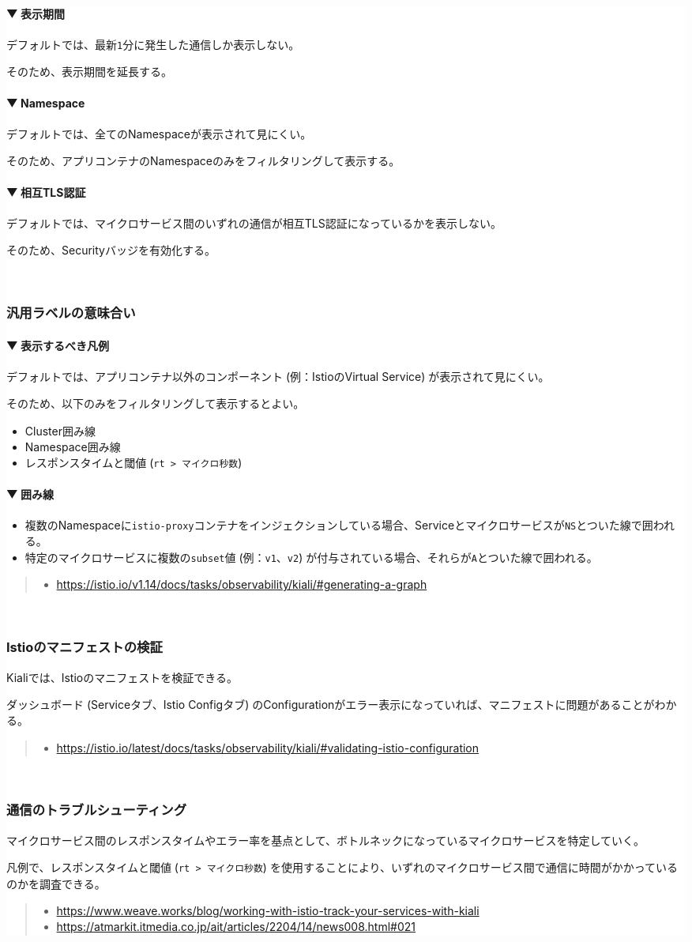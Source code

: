 #### ▼ 表示期間

デフォルトでは、最新`1`分に発生した通信しか表示しない。

そのため、表示期間を延長する。

#### ▼ Namespace

デフォルトでは、全てのNamespaceが表示されて見にくい。

そのため、アプリコンテナのNamespaceのみをフィルタリングして表示する。

#### ▼ 相互TLS認証

デフォルトでは、マイクロサービス間のいずれの通信が相互TLS認証になっているかを表示しない。

そのため、Securityバッジを有効化する。

<br>

### 汎用ラベルの意味合い

#### ▼ 表示するべき凡例

デフォルトでは、アプリコンテナ以外のコンポーネント (例：IstioのVirtual Service) が表示されて見にくい。

そのため、以下のみをフィルタリングして表示するとよい。

- Cluster囲み線
- Namespace囲み線
- レスポンスタイムと閾値 (`rt > マイクロ秒数`)

#### ▼ 囲み線

- 複数のNamespaceに`istio-proxy`コンテナをインジェクションしている場合、Serviceとマイクロサービスが`NS`とついた線で囲われる。
- 特定のマイクロサービスに複数の`subset`値 (例：`v1`、`v2`) が付与されている場合、それらが`A`とついた線で囲われる。

> - https://istio.io/v1.14/docs/tasks/observability/kiali/#generating-a-graph

<br>

### Istioのマニフェストの検証

Kialiでは、Istioのマニフェストを検証できる。

ダッシュボード (Serviceタブ、Istio Configタブ) のConfigurationがエラー表示になっていれば、マニフェストに問題があることがわかる。

> - https://istio.io/latest/docs/tasks/observability/kiali/#validating-istio-configuration

<br>

### 通信のトラブルシューティング

マイクロサービス間のレスポンスタイムやエラー率を基点として、ボトルネックになっているマイクロサービスを特定していく。

凡例で、レスポンスタイムと閾値 (`rt > マイクロ秒数`) を使用することにより、いずれのマイクロサービス間で通信に時間がかかっているのかを調査できる。

> - https://www.weave.works/blog/working-with-istio-track-your-services-with-kiali
> - https://atmarkit.itmedia.co.jp/ait/articles/2204/14/news008.html#021
